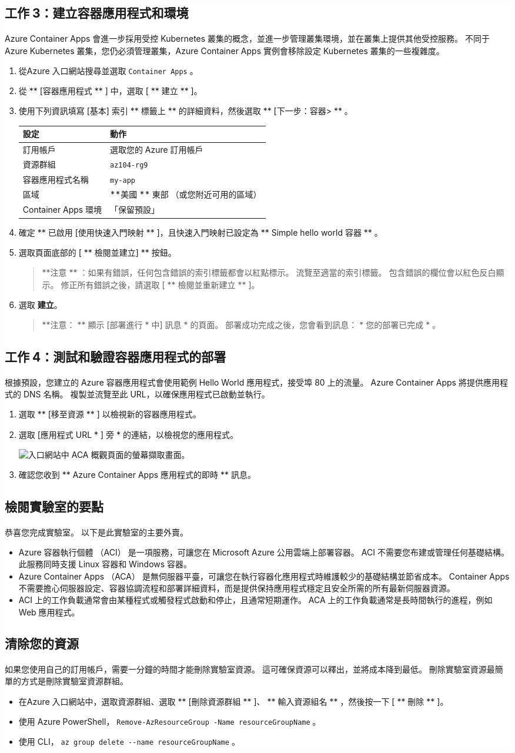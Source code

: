 ## 工作 3：建立容器應用程式和環境

Azure Container Apps 會進一步採用受控 Kubernetes 叢集的概念，並進一步管理叢集環境，並在叢集上提供其他受控服務。 不同于 Azure Kubernetes 叢集，您仍必須管理叢集，Azure Container Apps 實例會移除設定 Kubernetes 叢集的一些複雜度。

1. 從Azure 入口網站搜尋並選取 `Container Apps` 。

1. 從 ** [容器應用程式 ** ] 中，選取 [ ** 建立 ** ]。

1. 使用下列資訊填寫 [基本] 索引 ** 標籤上 ** 的詳細資料，然後選取 ** [下一步：容器> ** 。

    | 設定 | 動作 |
    |---|---|
    | 訂用帳戶 | 選取您的 Azure 訂用帳戶 |
    | 資源群組 | `az104-rg9` |
    | 容器應用程式名稱 |  `my-app` |
    | 區域    | **美國 ** 東部 （或您附近可用的區域） |
    | Container Apps 環境 | 「保留預設」 |

1. 確定 ** 已啟用 [使用快速入門映射 ** ]，且快速入門映射已設定為 ** Simple hello world 容器 ** 。

1. 選取頁面底部的 [ ** 檢閱並建立] ** 按鈕。 

    >**注意 ** ：如果有錯誤，任何包含錯誤的索引標籤都會以紅點標示。  流覽至適當的索引標籤。 包含錯誤的欄位會以紅色反白顯示。  修正所有錯誤之後，請選取 [ ** 檢閱並重新建立 ** ]。

1. 選取 **建立**。

    >**注意： ** 顯示 [部署進行 * 中] 訊息 * 的頁面。  部署成功完成之後，您會看到訊息： * 您的部署已完成 * 。
 
## 工作 4：測試和驗證容器應用程式的部署

根據預設，您建立的 Azure 容器應用程式會使用範例 Hello World 應用程式，接受埠 80 上的流量。 Azure Container Apps 將提供應用程式的 DNS 名稱。 複製並流覽至此 URL，以確保應用程式已啟動並執行。

1. 選取 ** [移至資源 ** ] 以檢視新的容器應用程式。

1. 選取 [應用程式 URL * ] 旁 * 的連結，以檢視您的應用程式。

    ![入口網站中 ACA 概觀頁面的螢幕擷取畫面。](../media/az104-lab09b-aca-overview.png)

1. 確認您收到 ** Azure Container Apps 應用程式的即時 ** 訊息。

## 檢閱實驗室的要點

恭喜您完成實驗室。 以下是此實驗室的主要外賣。 

+ Azure 容器執行個體 （ACI） 是一項服務，可讓您在 Microsoft Azure 公用雲端上部署容器。 ACI 不需要您布建或管理任何基礎結構。 此服務同時支援 Linux 容器和 Windows 容器。
+ Azure Container Apps （ACA） 是無伺服器平臺，可讓您在執行容器化應用程式時維護較少的基礎結構並節省成本。 Container Apps 不需要擔心伺服器設定、容器協調流程和部署詳細資料，而是提供保持應用程式穩定且安全所需的所有最新伺服器資源。
+ ACI 上的工作負載通常會由某種程式或觸發程式啟動和停止，且通常短期運作。 ACA 上的工作負載通常是長時間執行的進程，例如 Web 應用程式。

## 清除您的資源

如果您使用自己的訂用帳戶，需要一分鐘的時間才能刪除實驗室資源。 這可確保資源可以釋出，並將成本降到最低。 刪除實驗室資源最簡單的方式是刪除實驗室資源群組。 

+ 在Azure 入口網站中，選取資源群組、選取 ** [刪除資源群組 ** ]、 ** 輸入資源組名 ** ，然後按一下 [ ** 刪除 ** ]。

+ 使用 Azure PowerShell， `Remove-AzResourceGroup -Name resourceGroupName` 。

+ 使用 CLI， `az group delete --name resourceGroupName` 。
